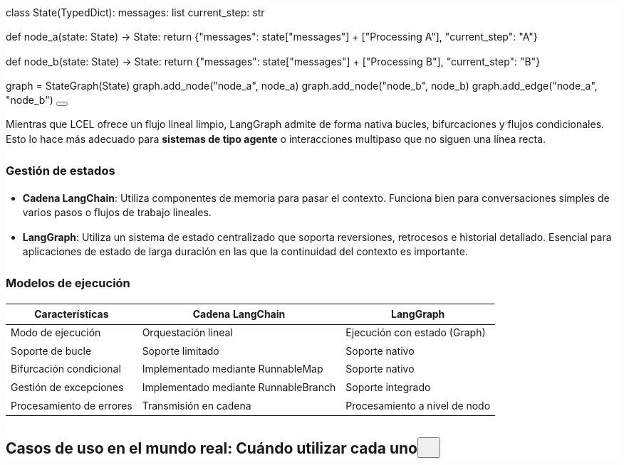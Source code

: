 <span class="hljs-keyword">class</span> <span class="hljs-title class_">State</span>(<span class="hljs-title class_ inherited__">TypedDict</span>):
    messages: <span class="hljs-built_in">list</span>
    current_step: <span class="hljs-built_in">str</span>

<span class="hljs-keyword">def</span> <span class="hljs-title function_">node_a</span>(<span class="hljs-params">state: State</span>) -&gt; State:
    <span class="hljs-keyword">return</span> {<span class="hljs-string">&quot;messages&quot;</span>: state[<span class="hljs-string">&quot;messages&quot;</span>] + [<span class="hljs-string">&quot;Processing A&quot;</span>], <span class="hljs-string">&quot;current_step&quot;</span>: <span class="hljs-string">&quot;A&quot;</span>}

<span class="hljs-keyword">def</span> <span class="hljs-title function_">node_b</span>(<span class="hljs-params">state: State</span>) -&gt; State:
    <span class="hljs-keyword">return</span> {<span class="hljs-string">&quot;messages&quot;</span>: state[<span class="hljs-string">&quot;messages&quot;</span>] + [<span class="hljs-string">&quot;Processing B&quot;</span>], <span class="hljs-string">&quot;current_step&quot;</span>: <span class="hljs-string">&quot;B&quot;</span>}

graph = StateGraph(State)
graph.add_node(<span class="hljs-string">&quot;node_a&quot;</span>, node_a)
graph.add_node(<span class="hljs-string">&quot;node_b&quot;</span>, node_b)
graph.add_edge(<span class="hljs-string">&quot;node_a&quot;</span>, <span class="hljs-string">&quot;node_b&quot;</span>)
<button class="copy-code-btn"></button></code></pre>
<p>Mientras que LCEL ofrece un flujo lineal limpio, LangGraph admite de forma nativa bucles, bifurcaciones y flujos condicionales. Esto lo hace más adecuado para <strong>sistemas de tipo agente</strong> o interacciones multipaso que no siguen una línea recta.</p>
<h3 id="State-Management" class="common-anchor-header">Gestión de estados</h3><ul>
<li><p><strong>Cadena LangChain</strong>: Utiliza componentes de memoria para pasar el contexto. Funciona bien para conversaciones simples de varios pasos o flujos de trabajo lineales.</p></li>
<li><p><strong>LangGraph</strong>: Utiliza un sistema de estado centralizado que soporta reversiones, retrocesos e historial detallado. Esencial para aplicaciones de estado de larga duración en las que la continuidad del contexto es importante.</p></li>
</ul>
<h3 id="Execution-Models" class="common-anchor-header">Modelos de ejecución</h3><table>
<thead>
<tr><th><strong>Características</strong></th><th><strong>Cadena LangChain</strong></th><th><strong>LangGraph</strong></th></tr>
</thead>
<tbody>
<tr><td>Modo de ejecución</td><td>Orquestación lineal</td><td>Ejecución con estado (Graph)</td></tr>
<tr><td>Soporte de bucle</td><td>Soporte limitado</td><td>Soporte nativo</td></tr>
<tr><td>Bifurcación condicional</td><td>Implementado mediante RunnableMap</td><td>Soporte nativo</td></tr>
<tr><td>Gestión de excepciones</td><td>Implementado mediante RunnableBranch</td><td>Soporte integrado</td></tr>
<tr><td>Procesamiento de errores</td><td>Transmisión en cadena</td><td>Procesamiento a nivel de nodo</td></tr>
</tbody>
</table>
<h2 id="Real-World-Use-Cases-When-to-Use-Each" class="common-anchor-header">Casos de uso en el mundo real: Cuándo utilizar cada uno<button data-href="#Real-World-Use-Cases-When-to-Use-Each" class="anchor-icon" translate="no">
      <svg translate="no"
        aria-hidden="true"
        focusable="false"
        height="20"
        version="1.1"
        viewBox="0 0 16 16"
        width="16"
      >
        <path
          fill="#0092E4"